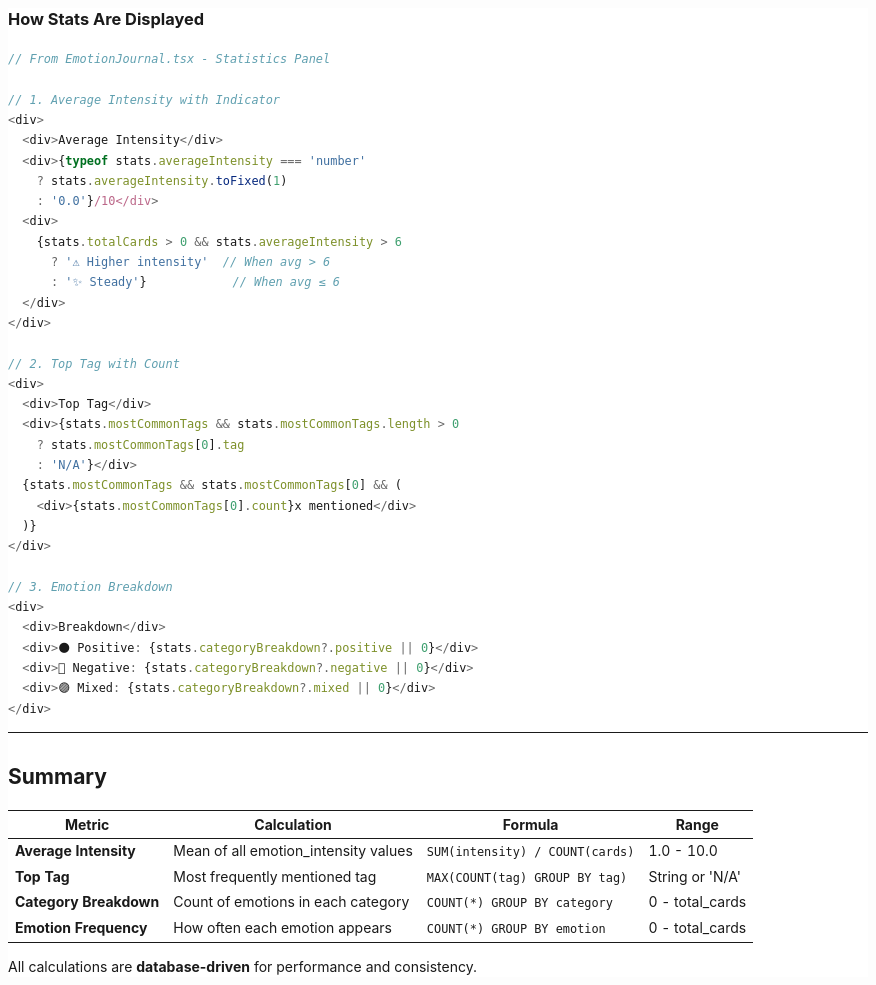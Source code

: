 ### **How Stats Are Displayed**

```typescript
// From EmotionJournal.tsx - Statistics Panel

// 1. Average Intensity with Indicator
<div>
  <div>Average Intensity</div>
  <div>{typeof stats.averageIntensity === 'number'
    ? stats.averageIntensity.toFixed(1)
    : '0.0'}/10</div>
  <div>
    {stats.totalCards > 0 && stats.averageIntensity > 6
      ? '⚠️ Higher intensity'  // When avg > 6
      : '✨ Steady'}            // When avg ≤ 6
  </div>
</div>

// 2. Top Tag with Count
<div>
  <div>Top Tag</div>
  <div>{stats.mostCommonTags && stats.mostCommonTags.length > 0
    ? stats.mostCommonTags[0].tag
    : 'N/A'}</div>
  {stats.mostCommonTags && stats.mostCommonTags[0] && (
    <div>{stats.mostCommonTags[0].count}x mentioned</div>
  )}
</div>

// 3. Emotion Breakdown
<div>
  <div>Breakdown</div>
  <div>⚫ Positive: {stats.categoryBreakdown?.positive || 0}</div>
  <div>🔴 Negative: {stats.categoryBreakdown?.negative || 0}</div>
  <div>🟣 Mixed: {stats.categoryBreakdown?.mixed || 0}</div>
</div>
```

---

## Summary

| Metric | Calculation | Formula | Range |
|--------|------------|---------|-------|
| **Average Intensity** | Mean of all emotion_intensity values | `SUM(intensity) / COUNT(cards)` | 1.0 - 10.0 |
| **Top Tag** | Most frequently mentioned tag | `MAX(COUNT(tag) GROUP BY tag)` | String or 'N/A' |
| **Category Breakdown** | Count of emotions in each category | `COUNT(*) GROUP BY category` | 0 - total_cards |
| **Emotion Frequency** | How often each emotion appears | `COUNT(*) GROUP BY emotion` | 0 - total_cards |

All calculations are **database-driven** for performance and consistency.

